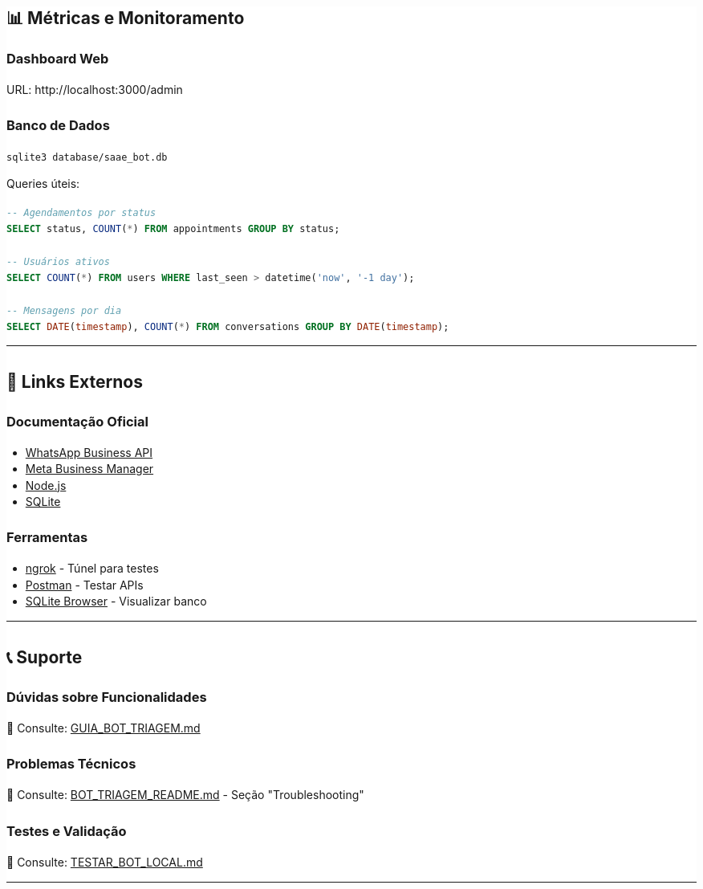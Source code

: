 
## 📊 Métricas e Monitoramento

### Dashboard Web
URL: http://localhost:3000/admin

### Banco de Dados
```bash
sqlite3 database/saae_bot.db
```

Queries úteis:
```sql
-- Agendamentos por status
SELECT status, COUNT(*) FROM appointments GROUP BY status;

-- Usuários ativos
SELECT COUNT(*) FROM users WHERE last_seen > datetime('now', '-1 day');

-- Mensagens por dia
SELECT DATE(timestamp), COUNT(*) FROM conversations GROUP BY DATE(timestamp);
```

---

## 🔗 Links Externos

### Documentação Oficial
- [WhatsApp Business API](https://developers.facebook.com/docs/whatsapp)
- [Meta Business Manager](https://business.facebook.com/)
- [Node.js](https://nodejs.org/)
- [SQLite](https://www.sqlite.org/)

### Ferramentas
- [ngrok](https://ngrok.com/) - Túnel para testes
- [Postman](https://www.postman.com/) - Testar APIs
- [SQLite Browser](https://sqlitebrowser.org/) - Visualizar banco

---

## 📞 Suporte

### Dúvidas sobre Funcionalidades
📖 Consulte: [GUIA_BOT_TRIAGEM.md](./GUIA_BOT_TRIAGEM.md)

### Problemas Técnicos
📖 Consulte: [BOT_TRIAGEM_README.md](./BOT_TRIAGEM_README.md) - Seção "Troubleshooting"

### Testes e Validação
📖 Consulte: [TESTAR_BOT_LOCAL.md](./TESTAR_BOT_LOCAL.md)

---